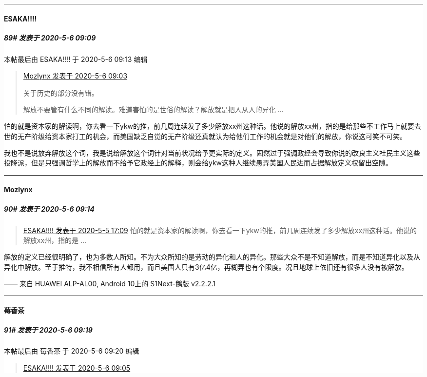 





-----

####  ESAKA!!!!  
##### 89#       发表于 2020-5-6 09:09



 本帖最后由 ESAKA!!!! 于 2020-5-6 09:13 编辑 
<blockquote><a href="httphttps://bbs.saraba1st.com/2b/forum.php?mod=redirect&amp;goto=findpost&amp;pid=47317200&amp;ptid=1932771" target="_blank">Mozlynx 发表于 2020-5-6 09:03</a>

关于历史的部分没有错。

解放不要管有什么不同的解读。难道害怕的是世俗的解读？解放就是把人从人的异化 ...</blockquote>
怕的就是资本家的解读啊，你去看一下ykw的推，前几周连续发了多少解放xx州这种话。他说的解放xx州，指的是给那些不工作马上就要去世的无产阶级给资本家打工的机会，而美国缺乏自觉的无产阶级还真就认为给他们工作的机会就是对他们的解放，你说这可笑不可笑。

我也不是说放弃解放这个词，我是说给解放这个词针对当前状况给予更实际的定义。固然过于强调政经会导致你说的改良主义社民主义这些投降派，但是只强调哲学上的解放而不给予它政经上的解释，则会给ykw这种人继续愚弄美国人民进而占据解放定义权留出空隙。







-----

####  Mozlynx  
##### 90#       发表于 2020-5-6 09:14



<blockquote><a href="httphttps://bbs.saraba1st.com/2b/forum.php?mod=redirect&amp;goto=findpost&amp;pid=47317253&amp;ptid=1932771" target="_blank">ESAKA!!!! 发表于 2020-5-5 17:09</a>
怕的就是资本家的解读啊，你去看一下ykw的推，前几周连续发了多少解放xx州这种话。他说的解放xx州，指的是 ...</blockquote>
解放的定义已经很明确了，也为多数人所知。不为大众所知的是劳动的异化和人的异化。那些大众不是不知道解放，而是不知道异化以及从异化中解放。至于推特，我不相信所有人都用，而且美国人只有3亿4亿，再糊弄也有个限度。况且地球上依旧还有很多人没有被解放。

—— 来自 HUAWEI ALP-AL00, Android 10上的 [S1Next-鹅版](https://github.com/ykrank/S1-Next/releases) v2.2.2.1







-----

####  莓香茶  
##### 91#       发表于 2020-5-6 09:19



 本帖最后由 莓香茶 于 2020-5-6 09:20 编辑 
<blockquote><a href="httphttps://bbs.saraba1st.com/2b/forum.php?mod=redirect&amp;goto=findpost&amp;pid=47317212&amp;ptid=1932771" target="_blank">ESAKA!!!! 发表于 2020-5-6 09:05</a>
